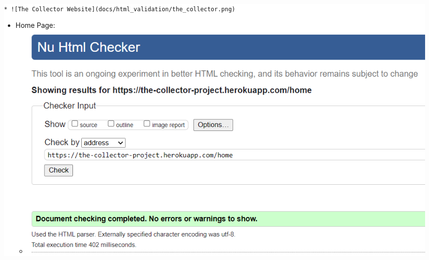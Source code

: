     * ![The Collector Website](docs/html_validation/the_collector.png)

* Home Page:
    * ![Home](docs/html_validation/home.png)
